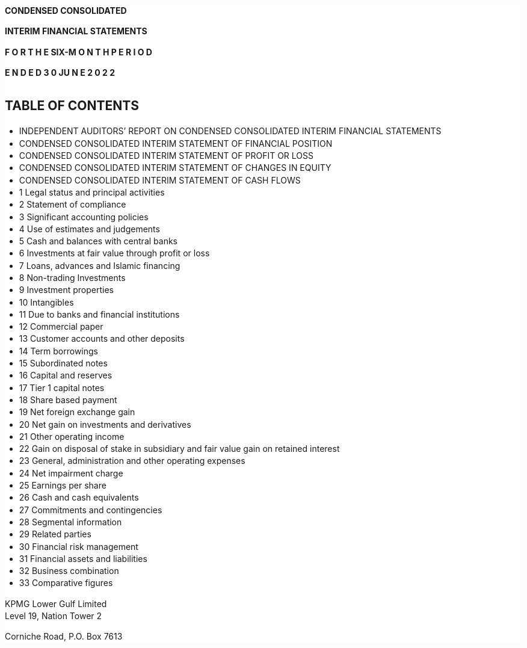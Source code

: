**CONDENSED CONSOLIDATED**

**INTERIM FINANCIAL STATEMENTS**

**F O R T H E SIX-M O N T H P E R I O D**

**E N D E D 3 0 JU N E 2 0 2 2**

## TABLE OF CONTENTS

- INDEPENDENT AUDITORS’ REPORT ON CONDENSED CONSOLIDATED INTERIM FINANCIAL STATEMENTS
- CONDENSED CONSOLIDATED INTERIM STATEMENT OF FINANCIAL POSITION
- CONDENSED CONSOLIDATED INTERIM STATEMENT OF PROFIT OR LOSS
- CONDENSED CONSOLIDATED INTERIM STATEMENT OF CHANGES IN EQUITY
- CONDENSED CONSOLIDATED INTERIM STATEMENT OF CASH FLOWS
- 1 Legal status and principal activities
- 2 Statement of compliance
- 3 Significant accounting policies
- 4 Use of estimates and judgements
- 5 Cash and balances with central banks
- 6 Investments at fair value through profit or loss
- 7 Loans, advances and Islamic financing
- 8 Non-trading Investments
- 9 Investment properties
- 10 Intangibles
- 11 Due to banks and financial institutions
- 12 Commercial paper
- 13 Customer accounts and other deposits
- 14 Term borrowings
- 15 Subordinated notes
- 16 Capital and reserves
- 17 Tier 1 capital notes
- 18 Share based payment
- 19 Net foreign exchange gain
- 20 Net gain on investments and derivatives
- 21 Other operating income
- 22 Gain on disposal of stake in subsidiary and fair value gain on retained interest
- 23 General, administration and other operating expenses
- 24 Net impairment charge
- 25 Earnings per share
- 26 Cash and cash equivalents
- 27 Commitments and contingencies
- 28 Segmental information
- 29 Related parties
- 30 Financial risk management
- 31 Financial assets and liabilities
- 32 Business combination
- 33 Comparative figures

KPMG Lower Gulf Limited  
Level 19, Nation Tower 2

Corniche Road, P.O. Box 7613
